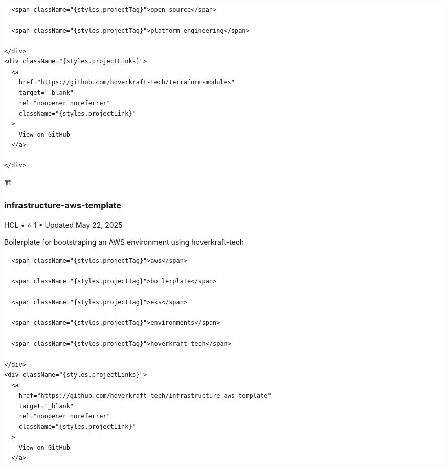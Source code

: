       <span className="{styles.projectTag}">open-source</span>
      
      <span className="{styles.projectTag}">platform-engineering</span>
      
    </div>
    <div className="{styles.projectLinks}">
      <a
        href="https://github.com/hoverkraft-tech/terraform-modules"
        target="_blank"
        rel="noopener noreferrer"
        className="{styles.projectLink}"
      >
        View on GitHub
      </a>
      
    </div>
  </div>
  
  <div className="{styles.projectCard}">
    <div className="{styles.projectHeader}">
      <div className="{styles.projectIcon}">🏗️</div>
      <div>
        <h3 className="{styles.projectTitle}">
          <a
            href="https://github.com/hoverkraft-tech/infrastructure-aws-template"
            target="_blank"
            rel="noopener noreferrer"
          >
            infrastructure-aws-template
          </a>
        </h3>
        <p className="{styles.projectMeta}">
          HCL • ⭐ 1 • Updated May 22, 2025
        </p>
      </div>
    </div>
    <p className="{styles.projectDescription}">Boilerplate for bootstraping an AWS environment using hoverkraft-tech</p>
    <div className="{styles.projectFooter}">
      
      <span className="{styles.projectTag}">aws</span>
      
      <span className="{styles.projectTag}">boilerplate</span>
      
      <span className="{styles.projectTag}">eks</span>
      
      <span className="{styles.projectTag}">environments</span>
      
      <span className="{styles.projectTag}">hoverkraft-tech</span>
      
    </div>
    <div className="{styles.projectLinks}">
      <a
        href="https://github.com/hoverkraft-tech/infrastructure-aws-template"
        target="_blank"
        rel="noopener noreferrer"
        className="{styles.projectLink}"
      >
        View on GitHub
      </a>
      